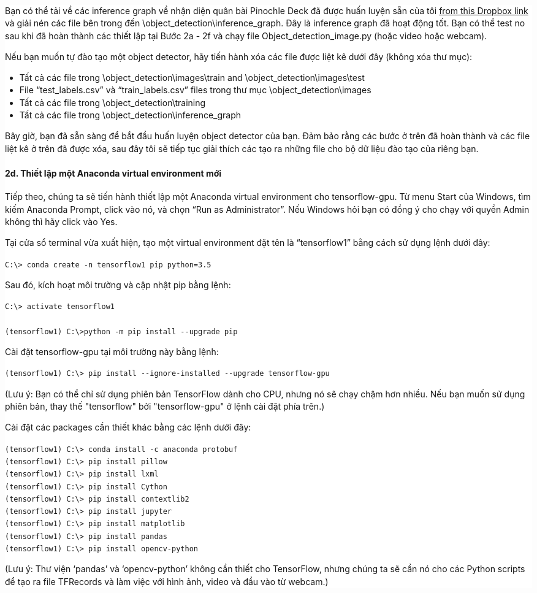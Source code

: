 Bạn có thể tải về các inference graph về nhận diện quân bài Pinochle Deck đã được huấn luyện sẵn của tôi [from this Dropbox link](https://www.dropbox.com/s/va9ob6wcucusse1/inference_graph.zip?dl=0) và giải nén các file bên trong đến \object_detection\inference_graph. Đây là inference graph đã hoạt động tốt. Bạn có thể test no sau khi đã hoàn thành các thiết lập tại Bước 2a - 2f và chạy file Object_detection_image.py (hoặc video hoặc webcam).

Nếu bạn muốn tự đào tạo một object detector, hãy tiến hành xóa các file được liệt kê dưới đây (không xóa thư mục):
- Tất cả các file trong \object_detection\images\train and \object_detection\images\test
- File “test_labels.csv” và “train_labels.csv” files trong thư mục \object_detection\images
- Tất cả các file trong \object_detection\training
-	Tất cả các file trong \object_detection\inference_graph

Bây giờ, bạn đã sẵn sàng để bắt đầu huấn luyện object detector của bạn. Đảm bảo rằng các bước ở trên đã hoàn thành và các file liệt kê ở trên đã được xóa, sau đây tôi sẽ tiếp tục giải thích các tạo ra những file cho bộ dữ liệu đào tạo của riêng bạn.

#### 2d. Thiết lập một Anaconda virtual environment mới
Tiếp theo, chúng ta sẽ tiến hành thiết lập một Anaconda virtual environment cho tensorflow-gpu. Từ menu Start của Windows, tìm kiếm Anaconda Prompt, click vào nó, và chọn “Run as Administrator”. Nếu Windows hỏi bạn có đồng ý cho chạy với quyền Admin không thì hãy click vào Yes.

Tại cửa sổ terminal vừa xuất hiện, tạo một virtual environment đặt tên là “tensorflow1” bằng cách sử dụng lệnh dưới đây:
```
C:\> conda create -n tensorflow1 pip python=3.5
```
Sau đó, kích hoạt môi trường và cập nhật pip bằng lệnh:
```
C:\> activate tensorflow1

(tensorflow1) C:\>python -m pip install --upgrade pip
```
Cài đặt tensorflow-gpu tại môi trường này bằng lệnh:
```
(tensorflow1) C:\> pip install --ignore-installed --upgrade tensorflow-gpu
```

(Lưu ý: Bạn có thể chỉ sử dụng phiên bản TensorFlow dành cho CPU, nhưng nó sẽ chạy chậm hơn nhiều. Nếu bạn muốn sử dụng phiên bản, thay thế "tensorflow" bởi "tensorflow-gpu" ở lệnh cài đặt phía trên.)

Cài đặt các packages cần thiết khác bằng các lệnh dưới đây:
```
(tensorflow1) C:\> conda install -c anaconda protobuf
(tensorflow1) C:\> pip install pillow
(tensorflow1) C:\> pip install lxml
(tensorflow1) C:\> pip install Cython
(tensorflow1) C:\> pip install contextlib2
(tensorflow1) C:\> pip install jupyter
(tensorflow1) C:\> pip install matplotlib
(tensorflow1) C:\> pip install pandas
(tensorflow1) C:\> pip install opencv-python
```
(Lưu ý: Thư viện ‘pandas’ và ‘opencv-python’ không cần thiết cho TensorFlow, nhưng chúng ta sẽ cần nó cho các Python scripts để tạo ra file TFRecords và làm việc với hình ảnh, video và đầu vào từ webcam.)
